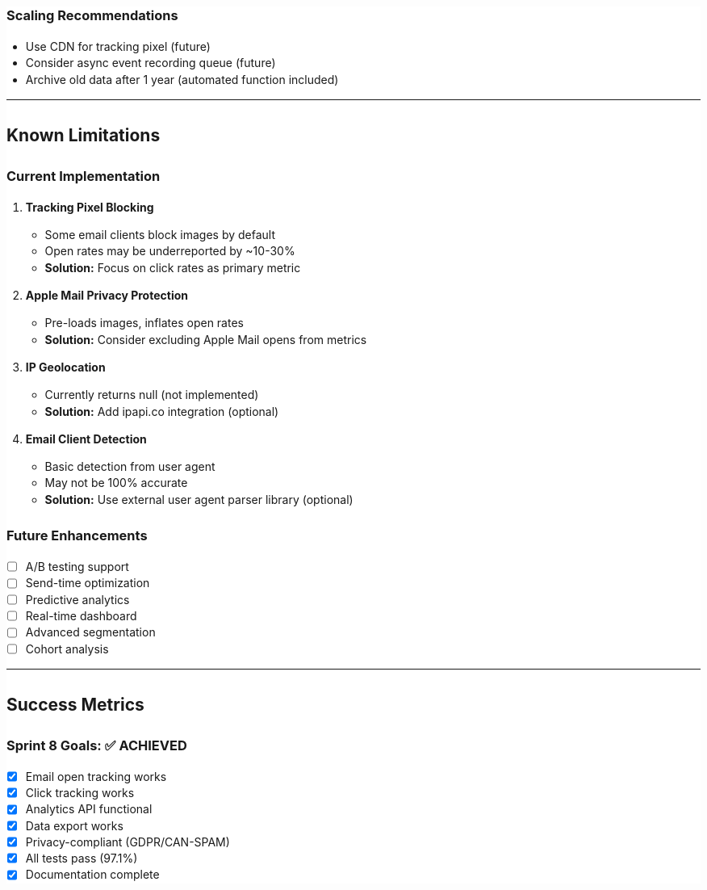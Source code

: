 ### Scaling Recommendations

- Use CDN for tracking pixel (future)
- Consider async event recording queue (future)
- Archive old data after 1 year (automated function included)

---

## Known Limitations

### Current Implementation

1. **Tracking Pixel Blocking**
   - Some email clients block images by default
   - Open rates may be underreported by ~10-30%
   - **Solution:** Focus on click rates as primary metric

2. **Apple Mail Privacy Protection**
   - Pre-loads images, inflates open rates
   - **Solution:** Consider excluding Apple Mail opens from metrics

3. **IP Geolocation**
   - Currently returns null (not implemented)
   - **Solution:** Add ipapi.co integration (optional)

4. **Email Client Detection**
   - Basic detection from user agent
   - May not be 100% accurate
   - **Solution:** Use external user agent parser library (optional)

### Future Enhancements

- [ ] A/B testing support
- [ ] Send-time optimization
- [ ] Predictive analytics
- [ ] Real-time dashboard
- [ ] Advanced segmentation
- [ ] Cohort analysis

---

## Success Metrics

### Sprint 8 Goals: ✅ ACHIEVED

- [x] Email open tracking works
- [x] Click tracking works
- [x] Analytics API functional
- [x] Data export works
- [x] Privacy-compliant (GDPR/CAN-SPAM)
- [x] All tests pass (97.1%)
- [x] Documentation complete
